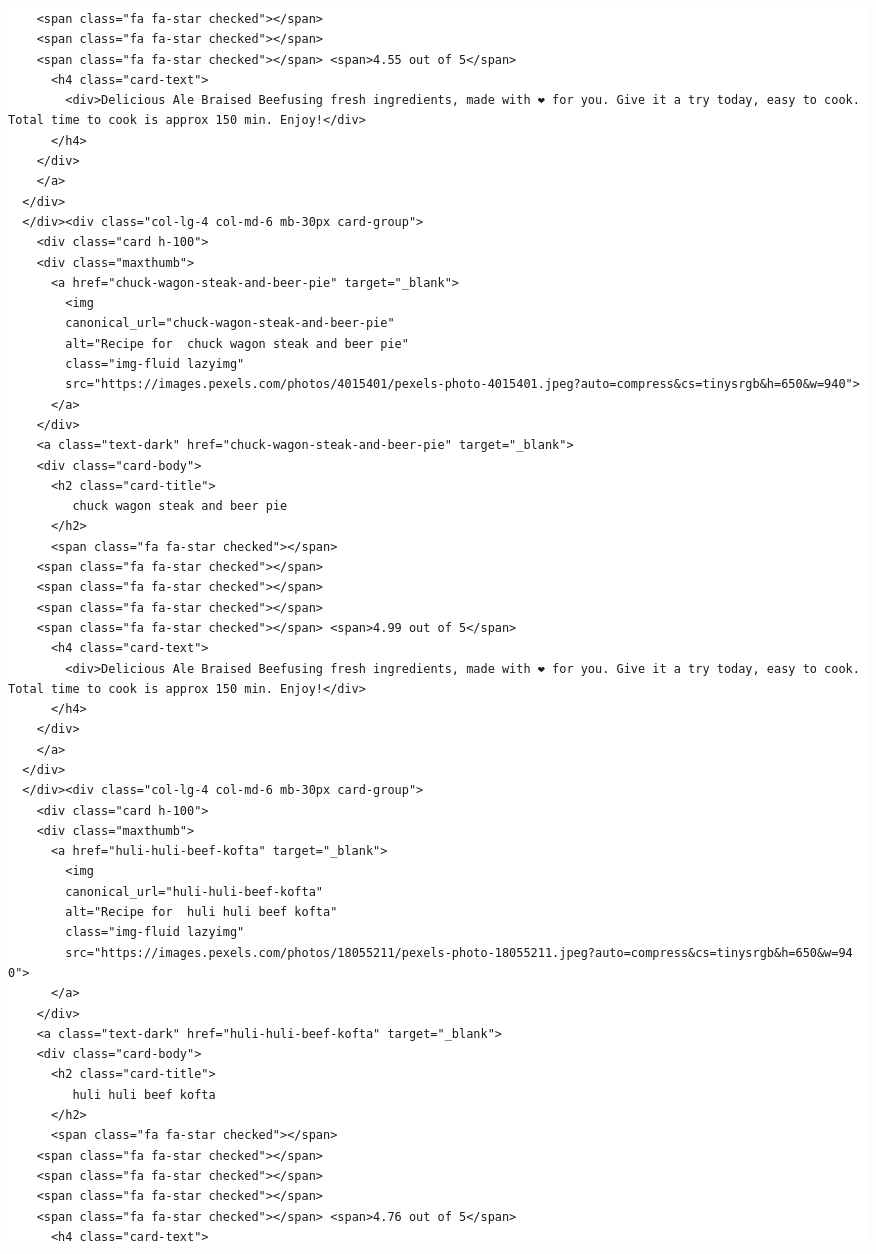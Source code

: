         <span class="fa fa-star checked"></span>
        <span class="fa fa-star checked"></span>
        <span class="fa fa-star checked"></span> <span>4.55 out of 5</span>
          <h4 class="card-text">
            <div>Delicious Ale Braised Beefusing fresh ingredients, made with ❤️ for you. Give it a try today, easy to cook. Total time to cook is approx 150 min. Enjoy!</div>
          </h4>
        </div>
        </a>
      </div>
      </div><div class="col-lg-4 col-md-6 mb-30px card-group">
        <div class="card h-100">
        <div class="maxthumb">
          <a href="chuck-wagon-steak-and-beer-pie" target="_blank">
            <img
            canonical_url="chuck-wagon-steak-and-beer-pie"
            alt="Recipe for  chuck wagon steak and beer pie"
            class="img-fluid lazyimg"
            src="https://images.pexels.com/photos/4015401/pexels-photo-4015401.jpeg?auto=compress&cs=tinysrgb&h=650&w=940">
          </a>
        </div>
        <a class="text-dark" href="chuck-wagon-steak-and-beer-pie" target="_blank">
        <div class="card-body">
          <h2 class="card-title">
             chuck wagon steak and beer pie
          </h2>
          <span class="fa fa-star checked"></span>
        <span class="fa fa-star checked"></span>
        <span class="fa fa-star checked"></span>
        <span class="fa fa-star checked"></span>
        <span class="fa fa-star checked"></span> <span>4.99 out of 5</span>
          <h4 class="card-text">
            <div>Delicious Ale Braised Beefusing fresh ingredients, made with ❤️ for you. Give it a try today, easy to cook. Total time to cook is approx 150 min. Enjoy!</div>
          </h4>
        </div>
        </a>
      </div>
      </div><div class="col-lg-4 col-md-6 mb-30px card-group">
        <div class="card h-100">
        <div class="maxthumb">
          <a href="huli-huli-beef-kofta" target="_blank">
            <img
            canonical_url="huli-huli-beef-kofta"
            alt="Recipe for  huli huli beef kofta"
            class="img-fluid lazyimg"
            src="https://images.pexels.com/photos/18055211/pexels-photo-18055211.jpeg?auto=compress&cs=tinysrgb&h=650&w=940">
          </a>
        </div>
        <a class="text-dark" href="huli-huli-beef-kofta" target="_blank">
        <div class="card-body">
          <h2 class="card-title">
             huli huli beef kofta
          </h2>
          <span class="fa fa-star checked"></span>
        <span class="fa fa-star checked"></span>
        <span class="fa fa-star checked"></span>
        <span class="fa fa-star checked"></span>
        <span class="fa fa-star checked"></span> <span>4.76 out of 5</span>
          <h4 class="card-text">